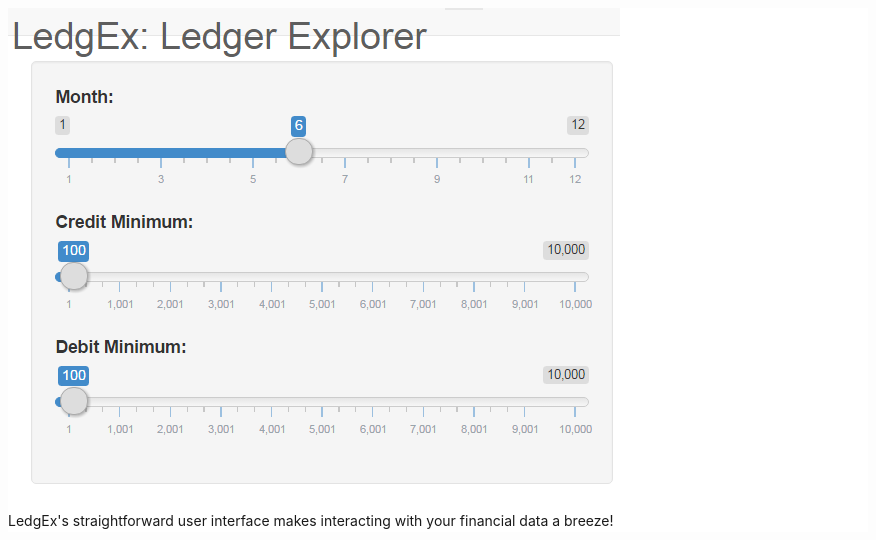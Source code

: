 ![alt text](side.PNG)

LedgEx's straightforward user interface makes interacting with your financial data a breeze!

